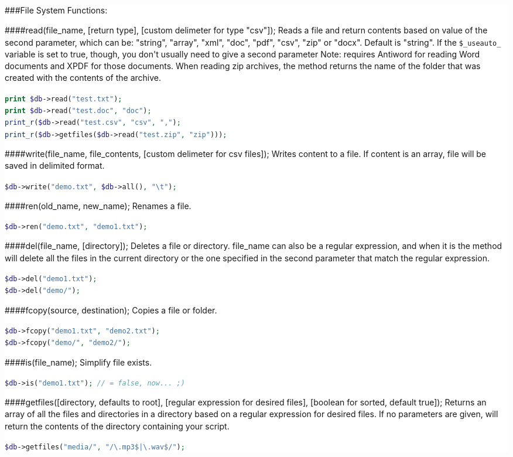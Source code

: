 ###File System Functions:

####read(file_name, [return type], [custom delimeter for type "csv"]);
Reads a file and return contents based on value of the second parameter, which can be:
"string", "array", "xml", "doc", "pdf", "csv", "zip" or "docx".  Default is "string".
If the `$_useauto_` variable is set to true, though, you don't usually need to give a second parameter
Note: requires Antiword for reading Word documents and XPDF for those documents.
When reading zip archives, the method returns the name of the folder that was created with the
contents of the archive.
```php
print $db->read("test.txt");
print $db->read("test.doc", "doc");
print_r($db->read("test.csv", "csv", ",");
print_r($db->getfiles($db->read("test.zip", "zip")));
```

####write(file_name, file_contents, [custom delimeter for csv files]);
Writes content to a file. If content is an array, file will be saved in delimited format.
```php
$db->write("demo.txt", $db->all(), "\t");
```

####ren(old_name, new_name);
Renames a file.
```php
$db->ren("demo.txt", "demo1.txt");
```

####del(file_name, [directory]);
Deletes a file or directory. file_name can also be a regular expression, and when it is the method will delete all the files
in the current directory or the one specified in the second parameter that match the regular expression.
```php
$db->del("demo1.txt");
$db->del("demo/");
```

####fcopy(source, destination);
Copies a file or folder.
```php
$db->fcopy("demo1.txt", "demo2.txt");
$db->fcopy("demo/", "demo2/");
```

####is(file_name);
Simplify file exists.
```php
$db->is("demo1.txt"); // = false, now... ;)
```

####getfiles([directory, defaults to root], [regular expression for desired files], [boolean for sorted, default true]);
Returns an array of all the files and directories in a directory based on a regular expression for desired files.
If no parameters are given, will return the contents of the directory containing your script.
```php
$db->getfiles("media/", "/\.mp3$|\.wav$/");
```
